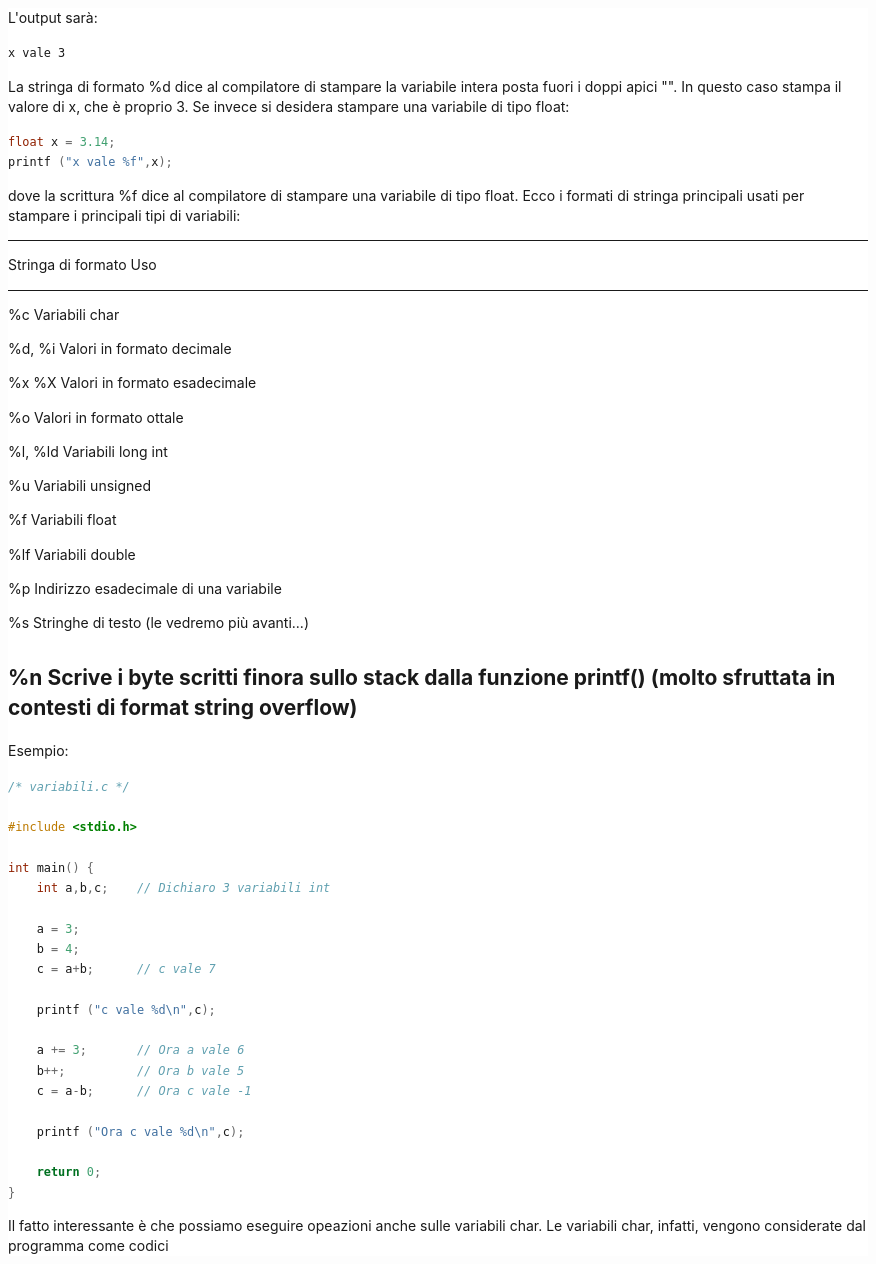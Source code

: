L'output sarà:

    x vale 3

La stringa di formato %d dice al compilatore di stampare la variabile intera
posta fuori i doppi apici "". In questo caso stampa il valore di x, che è
proprio 3. Se invece si desidera stampare una variabile di tipo float:

```c
float x = 3.14;
printf ("x vale %f",x);
```

dove la scrittura %f dice al compilatore di stampare una variabile di tipo
float. Ecco i formati di stringa principali usati per stampare i principali tipi
di variabili:

--------------------------------------------------------------------------------
Stringa di formato Uso
------------------ -------------------------------------------------------------
%c                 Variabili char

%d, %i             Valori in formato decimale

%x %X              Valori in formato esadecimale

%o                 Valori in formato ottale

%l, %ld            Variabili long int

%u                 Variabili unsigned

%f                 Variabili float

%lf                Variabili double

%p                 Indirizzo esadecimale di una variabile

%s                 Stringhe di testo (le vedremo più avanti...)

%n                 Scrive i byte scritti finora sullo stack dalla funzione
                   printf() (molto sfruttata in contesti di format string
                   overflow)
--------------------------------------------------------------------------------

Esempio:

```c
/* variabili.c */

#include <stdio.h>

int main() {
    int a,b,c;    // Dichiaro 3 variabili int

    a = 3;
    b = 4;
    c = a+b;      // c vale 7

    printf ("c vale %d\n",c);

    a += 3;       // Ora a vale 6
    b++;          // Ora b vale 5
    c = a-b;      // Ora c vale -1

    printf ("Ora c vale %d\n",c);

    return 0;
}
```
Il fatto interessante è che possiamo eseguire opeazioni anche sulle variabili
char. Le variabili char, infatti, vengono considerate dal programma come codici